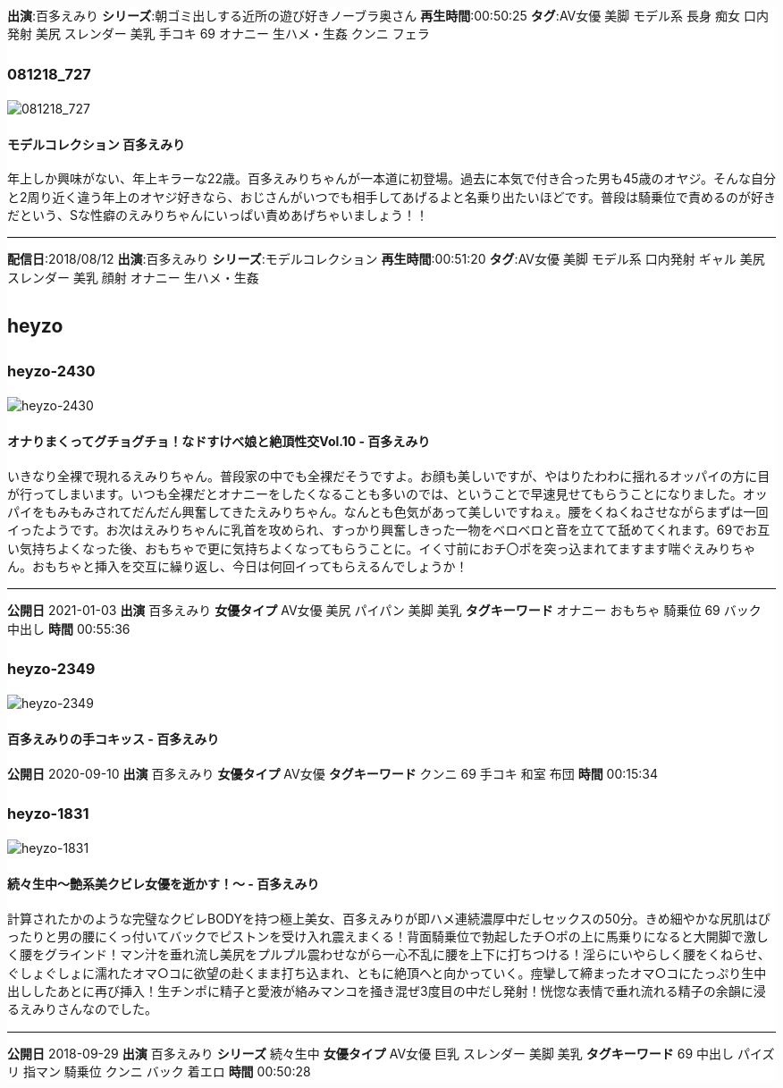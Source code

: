 **出演**:百多えみり 
**シリーズ**:朝ゴミ出しする近所の遊び好きノーブラ奥さん
**再生時間**:00:50:25
**タグ**:AV女優 美脚 モデル系 長身 痴女 口内発射 美尻 スレンダー 美乳 手コキ 69 オナニー 生ハメ・生姦 クンニ フェラ
### 081218_727
![081218_727](./百多えみり/1pondo/081218_727.webp)
#### モデルコレクション 百多えみり
年上しか興味がない、年上キラーな22歳。百多えみりちゃんが一本道に初登場。過去に本気で付き合った男も45歳のオヤジ。そんな自分と2周り近く違う年上のオヤジ好きなら、おじさんがいつでも相手してあげるよと名乗り出たいほどです。普段は騎乗位で責めるのが好きだという、Sな性癖のえみりちゃんにいっぱい責めあげちゃいましょう！！
***
**配信日**:2018/08/12
**出演**:百多えみり 
**シリーズ**:モデルコレクション
**再生時間**:00:51:20
**タグ**:AV女優 美脚 モデル系 口内発射 ギャル 美尻 スレンダー 美乳 顔射 オナニー 生ハメ・生姦
## heyzo
### heyzo-2430
![heyzo-2430](./百多えみり/heyzo/heyzo-2430.webp)
#### オナりまくってグチョグチョ！なドすけべ娘と絶頂性交Vol.10 - 百多えみり
いきなり全裸で現れるえみりちゃん。普段家の中でも全裸だそうですよ。お顔も美しいですが、やはりたわわに揺れるオッパイの方に目が行ってしまいます。いつも全裸だとオナニーをしたくなることも多いのでは、ということで早速見せてもらうことになりました。オッパイをもみもみされてだんだん興奮してきたえみりちゃん。なんとも色気があって美しいですねぇ。腰をくねくねさせながらまずは一回イったようです。お次はえみりちゃんに乳首を攻められ、すっかり興奮しきった一物をベロベロと音を立てて舐めてくれます。69でお互い気持ちよくなった後、おもちゃで更に気持ちよくなってもらうことに。イく寸前におチ〇ポを突っ込まれてますます喘ぐえみりちゃん。おもちゃと挿入を交互に繰り返し、今日は何回イってもらえるんでしょうか！
***
**公開日** 2021-01-03
**出演** 百多えみり 
**女優タイプ** AV女優 美尻 パイパン 美脚 美乳
**タグキーワード**
オナニー おもちゃ 騎乗位 69 バック 中出し
**時間** 00:55:36
### heyzo-2349
![heyzo-2349](./百多えみり/heyzo/heyzo-2349.webp)
#### 百多えみりの手コキッス - 百多えみり
**公開日** 2020-09-10
**出演** 百多えみり
**女優タイプ** AV女優
**タグキーワード**
クンニ 69 手コキ 和室 布団
**時間** 00:15:34
### heyzo-1831
![heyzo-1831](./百多えみり/heyzo/heyzo-1831.webp)
#### 続々生中～艶系美クビレ女優を逝かす！～ - 百多えみり
計算されたかのような完璧なクビレBODYを持つ極上美女、百多えみりが即ハメ連続濃厚中だしセックスの50分。きめ細やかな尻肌はぴったりと男の腰にくっ付いてバックでピストンを受け入れ震えまくる！背面騎乗位で勃起したチ○ポの上に馬乗りになると大開脚で激しく腰をグラインド！マン汁を垂れ流し美尻をプルプル震わせながら一心不乱に腰を上下に打ちつける！淫らにいやらしく腰をくねらせ、ぐしょぐしょに濡れたオマ○コに欲望の赴くまま打ち込まれ、ともに絶頂へと向かっていく。痙攣して締まったオマ○コにたっぷり生中出ししたあとに再び挿入！生チンポに精子と愛液が絡みマンコを掻き混ぜ3度目の中だし発射！恍惚な表情で垂れ流れる精子の余韻に浸るえみりさんなのでした。
***
**公開日** 2018-09-29
**出演** 百多えみり 
**シリーズ** 続々生中
**女優タイプ** AV女優 巨乳 スレンダー 美脚 美乳
**タグキーワード**
69 中出し パイズリ 指マン 騎乗位 クンニ バック 着エロ
**時間** 00:50:28